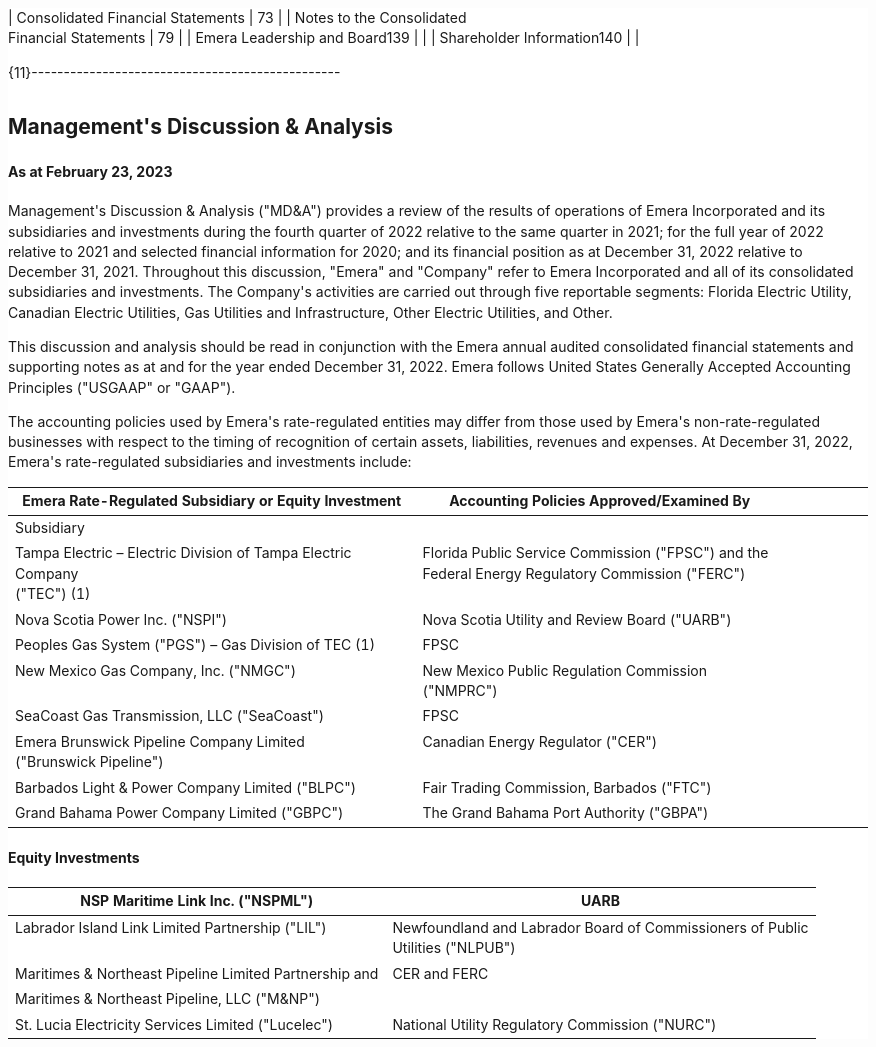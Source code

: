 | Consolidated Financial Statements                              | 73 |
| Notes to the Consolidated<br>Financial Statements              | 79 |
| Emera Leadership and Board139                                  |    |
| Shareholder Information140                                     |    |

{11}------------------------------------------------

## Management's Discussion & Analysis

#### As at February 23, 2023

Management's Discussion & Analysis ("MD&A") provides a review of the results of operations of Emera Incorporated and its subsidiaries and investments during the fourth quarter of 2022 relative to the same quarter in 2021; for the full year of 2022 relative to 2021 and selected financial information for 2020; and its financial position as at December 31, 2022 relative to December 31, 2021. Throughout this discussion, "Emera" and "Company" refer to Emera Incorporated and all of its consolidated subsidiaries and investments. The Company's activities are carried out through five reportable segments: Florida Electric Utility, Canadian Electric Utilities, Gas Utilities and Infrastructure, Other Electric Utilities, and Other.

This discussion and analysis should be read in conjunction with the Emera annual audited consolidated financial statements and supporting notes as at and for the year ended December 31, 2022. Emera follows United States Generally Accepted Accounting Principles ("USGAAP" or "GAAP").

The accounting policies used by Emera's rate-regulated entities may differ from those used by Emera's non-rate-regulated businesses with respect to the timing of recognition of certain assets, liabilities, revenues and expenses. At December 31, 2022, Emera's rate-regulated subsidiaries and investments include:

| Emera Rate-Regulated Subsidiary or Equity Investment                        | Accounting Policies Approved/Examined By                                                            |  |  |  |  |  |  |
|-----------------------------------------------------------------------------|-----------------------------------------------------------------------------------------------------|--|--|--|--|--|--|
| Subsidiary                                                                  |                                                                                                     |  |  |  |  |  |  |
| Tampa Electric – Electric Division of Tampa Electric Company<br>("TEC") (1) | Florida Public Service Commission ("FPSC") and the<br>Federal Energy Regulatory Commission ("FERC") |  |  |  |  |  |  |
| Nova Scotia Power Inc. ("NSPI")                                             | Nova Scotia Utility and Review Board ("UARB")                                                       |  |  |  |  |  |  |
| Peoples Gas System ("PGS") – Gas Division of TEC (1)                        | FPSC                                                                                                |  |  |  |  |  |  |
| New Mexico Gas Company, Inc. ("NMGC")                                       | New Mexico Public Regulation Commission ("NMPRC")                                                   |  |  |  |  |  |  |
| SeaCoast Gas Transmission, LLC ("SeaCoast")                                 | FPSC                                                                                                |  |  |  |  |  |  |
| Emera Brunswick Pipeline Company Limited<br>("Brunswick Pipeline")          | Canadian Energy Regulator ("CER")                                                                   |  |  |  |  |  |  |
| Barbados Light & Power Company Limited ("BLPC")                             | Fair Trading Commission, Barbados ("FTC")                                                           |  |  |  |  |  |  |
| Grand Bahama Power Company Limited ("GBPC")                                 | The Grand Bahama Port Authority ("GBPA")                                                            |  |  |  |  |  |  |

#### **Equity Investments**

| NSP Maritime Link Inc. ("NSPML")                       | UARB                                                                              |
|--------------------------------------------------------|-----------------------------------------------------------------------------------|
| Labrador Island Link Limited Partnership ("LIL")       | Newfoundland and Labrador Board of Commissioners of Public<br>Utilities ("NLPUB") |
| Maritimes & Northeast Pipeline Limited Partnership and | CER and FERC                                                                      |
| Maritimes & Northeast Pipeline, LLC ("M&NP")           |                                                                                   |
| St. Lucia Electricity Services Limited ("Lucelec")     | National Utility Regulatory Commission ("NURC")                                   |
